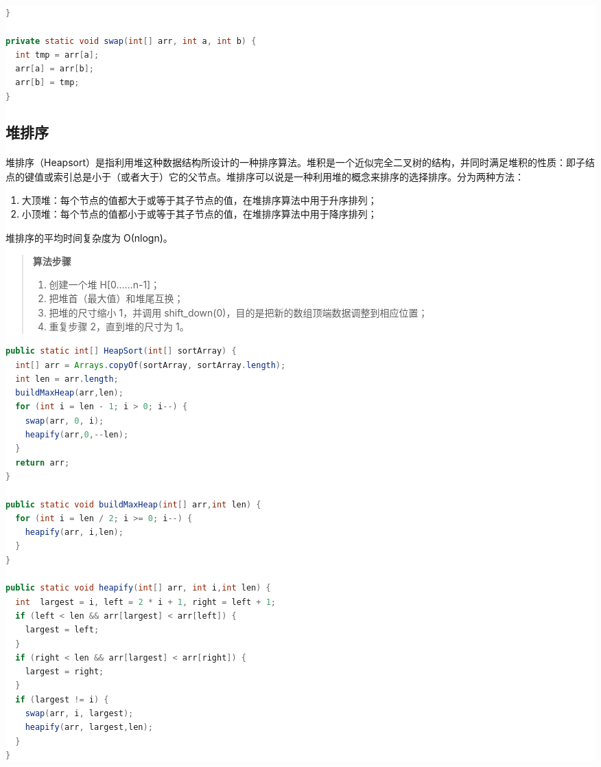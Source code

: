 ```java
}

private static void swap(int[] arr, int a, int b) {
  int tmp = arr[a];
  arr[a] = arr[b];
  arr[b] = tmp;
}
```

## 堆排序

堆排序（Heapsort）是指利用堆这种数据结构所设计的一种排序算法。堆积是一个近似完全二叉树的结构，并同时满足堆积的性质：即子结点的键值或索引总是小于（或者大于）它的父节点。堆排序可以说是一种利用堆的概念来排序的选择排序。分为两种方法：

1. 大顶堆：每个节点的值都大于或等于其子节点的值，在堆排序算法中用于升序排列；
2. 小顶堆：每个节点的值都小于或等于其子节点的值，在堆排序算法中用于降序排列；

堆排序的平均时间复杂度为 Ο(nlogn)。

> **算法步骤**
>
> 1. 创建一个堆 H[0……n-1]；
> 2. 把堆首（最大值）和堆尾互换；
> 3. 把堆的尺寸缩小 1，并调用 shift_down(0)，目的是把新的数组顶端数据调整到相应位置；
> 4. 重复步骤 2，直到堆的尺寸为 1。

```java
public static int[] HeapSort(int[] sortArray) {
  int[] arr = Arrays.copyOf(sortArray, sortArray.length);
  int len = arr.length;
  buildMaxHeap(arr,len);
  for (int i = len - 1; i > 0; i--) {
    swap(arr, 0, i);
    heapify(arr,0,--len);
  }
  return arr;
}

public static void buildMaxHeap(int[] arr,int len) {
  for (int i = len / 2; i >= 0; i--) {
    heapify(arr, i,len);
  }
}

public static void heapify(int[] arr, int i,int len) {
  int  largest = i, left = 2 * i + 1, right = left + 1;
  if (left < len && arr[largest] < arr[left]) {
    largest = left;
  }
  if (right < len && arr[largest] < arr[right]) {
    largest = right;
  }
  if (largest != i) {
    swap(arr, i, largest);
    heapify(arr, largest,len);
  }
}
```
